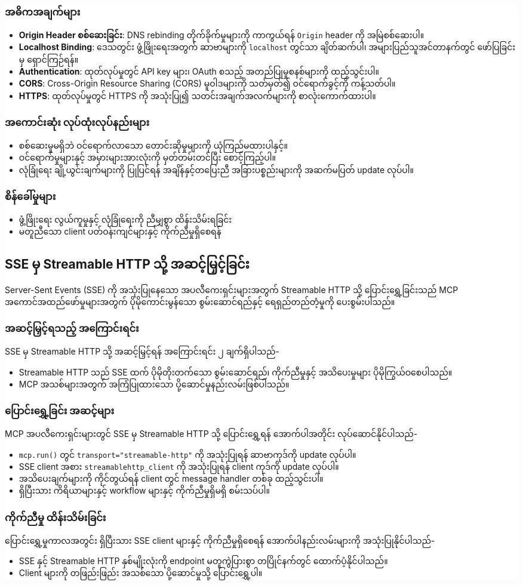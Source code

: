 ### အဓိကအချက်များ
- **Origin Header စစ်ဆေးခြင်း**: DNS rebinding တိုက်ခိုက်မှုများကို ကာကွယ်ရန် `Origin` header ကို အမြဲစစ်ဆေးပါ။
- **Localhost Binding**: ဒေသတွင်း ဖွံ့ဖြိုးရေးအတွက် ဆာဗာများကို `localhost` တွင်သာ ချိတ်ဆက်ပါ၊ အများပြည်သူအင်တာနက်တွင် ဖော်ပြခြင်းမှ ရှောင်ကြဉ်ရန်။
- **Authentication**: ထုတ်လုပ်မှုတွင် API key များ၊ OAuth စသည့် အတည်ပြုမှုစနစ်များကို ထည့်သွင်းပါ။
- **CORS**: Cross-Origin Resource Sharing (CORS) မူဝါဒများကို သတ်မှတ်၍ ဝင်ရောက်ခွင့်ကို ကန့်သတ်ပါ။
- **HTTPS**: ထုတ်လုပ်မှုတွင် HTTPS ကို အသုံးပြု၍ သတင်းအချက်အလက်များကို စာလုံးကောက်ထားပါ။

### အကောင်းဆုံး လုပ်ထုံးလုပ်နည်းများ
- စစ်ဆေးမှုမရှိဘဲ ဝင်ရောက်လာသော တောင်းဆိုမှုများကို ယုံကြည်မထားပါနှင့်။
- ဝင်ရောက်မှုများနှင့် အမှားများအားလုံးကို မှတ်တမ်းတင်ပြီး စောင့်ကြည့်ပါ။
- လုံခြုံရေး ချို့ယွင်းချက်များကို ပြုပြင်ရန် အချိန်နှင့်တပြေးညီ အခြားပစ္စည်းများကို အဆက်မပြတ် update လုပ်ပါ။

### စိန်ခေါ်မှုများ
- ဖွံ့ဖြိုးရေး လွယ်ကူမှုနှင့် လုံခြုံရေးကို ညီမျှစွာ ထိန်းသိမ်းရခြင်း
- မတူညီသော client ပတ်ဝန်းကျင်များနှင့် ကိုက်ညီမှုရှိစေရန်

## SSE မှ Streamable HTTP သို့ အဆင့်မြှင့်ခြင်း

Server-Sent Events (SSE) ကို အသုံးပြုနေသော အပလီကေးရှင်းများအတွက် Streamable HTTP သို့ ပြောင်းရွှေ့ခြင်းသည် MCP အကောင်အထည်ဖော်မှုများအတွက် ပိုမိုကောင်းမွန်သော စွမ်းဆောင်ရည်နှင့် ရေရှည်တည်တံ့မှုကို ပေးစွမ်းပါသည်။

### အဆင့်မြှင့်ရသည့် အကြောင်းရင်း

SSE မှ Streamable HTTP သို့ အဆင့်မြှင့်ရန် အကြောင်းရင်း ၂ ချက်ရှိပါသည်-

- Streamable HTTP သည် SSE ထက် ပိုမိုတိုးတက်သော စွမ်းဆောင်ရည်၊ ကိုက်ညီမှုနှင့် အသိပေးမှုများ ပိုမိုကြွယ်ဝစေပါသည်။
- MCP အသစ်များအတွက် အကြံပြုထားသော ပို့ဆောင်မှုနည်းလမ်းဖြစ်ပါသည်။

### ပြောင်းရွှေ့ခြင်း အဆင့်များ

MCP အပလီကေးရှင်းများတွင် SSE မှ Streamable HTTP သို့ ပြောင်းရွှေ့ရန် အောက်ပါအတိုင်း လုပ်ဆောင်နိုင်ပါသည်-

- `mcp.run()` တွင် `transport="streamable-http"` ကို အသုံးပြုရန် ဆာဗာကုဒ်ကို update လုပ်ပါ။
- SSE client အစား `streamablehttp_client` ကို အသုံးပြုရန် client ကုဒ်ကို update လုပ်ပါ။
- အသိပေးချက်များကို ကိုင်တွယ်ရန် client တွင် message handler တစ်ခု ထည့်သွင်းပါ။
- ရှိပြီးသား ကိရိယာများနှင့် workflow များနှင့် ကိုက်ညီမှုရှိမရှိ စမ်းသပ်ပါ။

### ကိုက်ညီမှု ထိန်းသိမ်းခြင်း

ပြောင်းရွှေ့မှုကာလအတွင်း ရှိပြီးသား SSE client များနှင့် ကိုက်ညီမှုရှိစေရန် အောက်ပါနည်းလမ်းများကို အသုံးပြုနိုင်ပါသည်-

- SSE နှင့် Streamable HTTP နှစ်မျိုးလုံးကို endpoint မတူကွဲပြားစွာ တပြိုင်နက်တွင် ထောက်ပံ့နိုင်ပါသည်။
- Client များကို တဖြည်းဖြည်း အသစ်သော ပို့ဆောင်မှုသို့ ပြောင်းရွှေ့ပါ။
